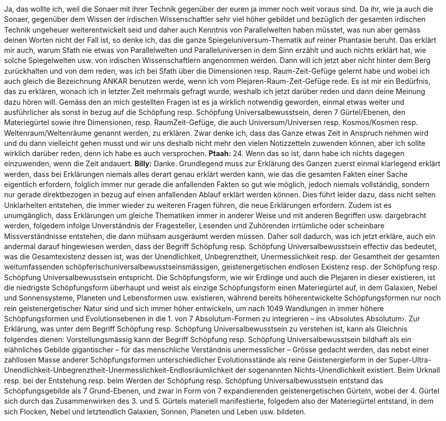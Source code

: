 Ja, das wollte ich, weil die Sonaer mit ihrer Technik gegenüber der euren ja immer noch weit voraus sind. Da ihr, wie ja auch die Sonaer, gegenüber dem Wissen der irdischen Wissenschaftler sehr viel höher gebildet und bezüglich der gesamten irdischen Technik ungeheuer weiterentwickelt seid und daher auch Kenntnis von Parallelwelten haben müsstet, was nun aber gemäss deinen Worten nicht der Fall ist, so denke ich, das die ganze Spiegeluniversum-Thematik auf reiner Phantasie beruht. Das erklärt mir auch, warum Sfath nie etwas von Parallelwelten und Paralleluniversen in dem Sinn erzählt und auch nichts erklärt hat, wie solche Spiegelwelten usw. von irdischen Wissenschaftlern angenommen werden. Dann will ich jetzt aber nicht hinter dem Berg zurückhalten und von dem reden, was ich bei Sfath über die Dimensionen resp. Raum-Zeit-Gefüge gelernt habe und wobei ich auch gleich die Bezeichnung ANKAR benutzen werde, wenn ich vom Plejaren-Raum-Zeit-Gefüge rede. Es ist mir ein Bedürfnis, das zu erklären, wonach ich in letzter Zeit mehrmals gefragt wurde, weshalb ich jetzt darüber reden und dann deine Meinung dazu hören will. Gemäss den an mich gestellten Fragen ist es ja wirklich notwendig geworden, einmal etwas weiter und ausführlicher als sonst in bezug auf die Schöpfung resp. Schöpfung Universalbewusstsein, deren 7 Gürtel/Ebenen, den Materiegürtel sowie ihre Dimensionen, resp. RaumZeit-Gefüge, die auch Universum/Universen resp. Kosmos/Kosmen resp. Weltenraum/Weltenräume genannt werden, zu erklären. Zwar denke ich, dass das Ganze etwas Zeit in Anspruch nehmen wird und du dann vielleicht gehen musst und wir uns deshalb nicht mehr den vielen Notizzetteln zuwenden können, aber ich sollte wirklich darüber reden, denn ich habe es auch versprochen.
**Ptaah:**
24. Wenn das so ist, dann habe ich nichts dagegen einzuwenden, wenn die Zeit andauert.
**Billy:**
Danke. Grundlegend muss zur Erklärung des Ganzen zuerst einmal klarlegend erklärt werden, dass bei Erklärungen niemals alles derart genau erklärt werden kann, wie das die gesamten Fakten einer Sache eigentlich erfordern, folglich immer nur gerade die anfallenden Fakten so gut wie möglich, jedoch niemals vollständig, sondern nur gerade direktbezogen in bezug auf einen anfallenden Ablauf erklärt werden können. Dies führt leider dazu, dass nicht selten Unklarheiten entstehen, die immer wieder zu weiteren Fragen führen, die neue Erklärungen erfordern. Zudem ist es unumgänglich, dass Erklärungen um gleiche Thematiken immer in anderer Weise und mit anderen Begriffen usw. dargebracht werden, folgedem infolge Unverständnis der Fragesteller, Lesenden und Zuhörenden irrtümliche oder scheinbare Missverständnisse entstehen, die dann mühsam ausgeräumt werden müssen. Daher soll dadurch, was ich jetzt erkläre, auch ein andermal darauf hingewiesen werden, dass der Begriff Schöpfung resp. Schöpfung Universalbewusstsein effectiv das bedeutet, was die Gesamtexistenz dessen ist, was der Unendlichkeit, Unbegrenztheit, Unermesslichkeit resp. der Gesamtheit der gesamten weitumfassenden schöpferischuniversalbewusstseinsmässigen, geistenergetischen endlosen Existenz resp. der Schöpfung resp. Schöpfung Universalbewusstsein entspricht. Die Schöpfungsform, wie wir Erdlinge und auch die Plejaren in dieser existieren, ist die niedrigste Schöpfungsform überhaupt und weist als einzige Schöpfungsform einen Materiegürtel auf, in dem Galaxien, Nebel und Sonnensysteme, Planeten und Lebensformen usw. existieren, während bereits höherentwickelte Schöpfungsformen nur noch rein geistenergetischer Natur sind und sich immer höher entwickeln, um nach 1049 Wandlungen in immer höhere Schöpfungsformen und Evolutionsebenen in die 1. von 7 Absolutum-Formen zu integrieren – ins ‹Absolutes Absolutum›. Zur Erklärung, was unter dem Begriff Schöpfung resp. Schöpfung Universalbewusstsein zu verstehen ist, kann als Gleichnis folgendes dienen: Vorstellungsmässig kann der Begriff Schöpfung resp. Schöpfung Universalbewusstsein bildhaft als ein eiähnliches Gebilde gigantischer – für das menschliche Verständnis unermesslicher – Grösse gedacht werden, das nebst einer zahllosen Masse anderer Schöpfungsformen unterschiedlicher Evolutionsstände als reine Geistenergieform in der Super-Ultra-Unendlichkeit-Unbegrenztheit-Unermesslichkeit-Endlosräumlichkeit der sogenannten Nichts-Unendlichkeit existiert.
Beim Urknall resp. bei der Entstehung resp. beim Werden der Schöpfung resp. Schöpfung Universalbewusstsein entstand das Schöpfungsgebilde als 7 Grund-Ebenen, und zwar in Form von 7 expandierenden geistenergetischen Gürteln, wobei der 4. Gürtel sich durch das Zusammenwirken des 3. und 5. Gürtels materiell manifestierte, folgedem also der Materiegürtel entstand, in dem sich Flocken, Nebel und letztendlich Galaxien, Sonnen, Planeten und Leben usw. bildeten.